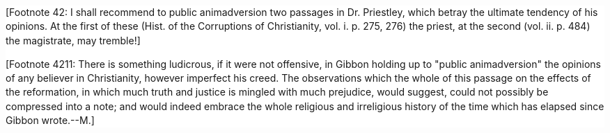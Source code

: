 [Footnote 42: I shall recommend to public animadversion two passages in
Dr. Priestley, which betray the ultimate tendency of his opinions. At
the first of these (Hist. of the Corruptions of Christianity, vol. i.
p. 275, 276) the priest, at the second (vol. ii. p. 484) the magistrate,
may tremble!]

[Footnote 4211: There is something ludicrous, if it were not offensive,
in Gibbon holding up to "public animadversion" the opinions of any
believer in Christianity, however imperfect his creed. The observations
which the whole of this passage on the effects of the reformation,
in which much truth and justice is mingled with much prejudice, would
suggest, could not possibly be compressed into a note; and would indeed
embrace the whole religious and irreligious history of the time which
has elapsed since Gibbon wrote.--M.]





